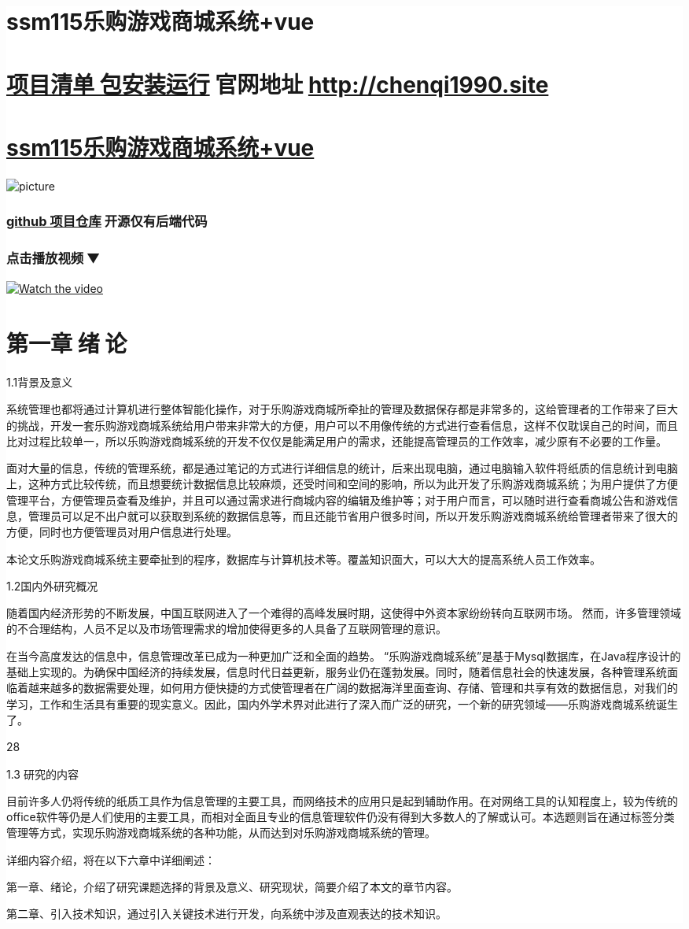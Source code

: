 # ssm115乐购游戏商城系统+vue


# [项目清单 包安装运行](http://chenqi1990.site) 官网地址 http://chenqi1990.site

# [ssm115乐购游戏商城系统+vue](https://github.com/GraduationProject-springboot/)

![picture](https://raw.githubusercontent.com/GraduationProject-springboot/.github/main/img/wx.png)

### [github 项目仓库](https://github.com/GraduationProject-springboot/allSpringbootProjects) 开源仅有后端代码

### 点击播放视频 ▼
[![Watch the video](https://i.sstatic.net/Vp2cE.png)](https://www.bilibili.com/video/BV1T48XecE9G?p=111)

# 第一章 绪 论
1.1背景及意义

系统管理也都将通过计算机进行整体智能化操作，对于乐购游戏商城所牵扯的管理及数据保存都是非常多的，这给管理者的工作带来了巨大的挑战，开发一套乐购游戏商城系统给用户带来非常大的方便，用户可以不用像传统的方式进行查看信息，这样不仅耽误自己的时间，而且比对过程比较单一，所以乐购游戏商城系统的开发不仅仅是能满足用户的需求，还能提高管理员的工作效率，减少原有不必要的工作量。

面对大量的信息，传统的管理系统，都是通过笔记的方式进行详细信息的统计，后来出现电脑，通过电脑输入软件将纸质的信息统计到电脑上，这种方式比较传统，而且想要统计数据信息比较麻烦，还受时间和空间的影响，所以为此开发了乐购游戏商城系统；为用户提供了方便管理平台，方便管理员查看及维护，并且可以通过需求进行商城内容的编辑及维护等；对于用户而言，可以随时进行查看商城公告和游戏信息，管理员可以足不出户就可以获取到系统的数据信息等，而且还能节省用户很多时间，所以开发乐购游戏商城系统给管理者带来了很大的方便，同时也方便管理员对用户信息进行处理。

本论文乐购游戏商城系统主要牵扯到的程序，数据库与计算机技术等。覆盖知识面大，可以大大的提高系统人员工作效率。

1.2国内外研究概况

随着国内经济形势的不断发展，中国互联网进入了一个难得的高峰发展时期，这使得中外资本家纷纷转向互联网市场。 然而，许多管理领域的不合理结构，人员不足以及市场管理需求的增加使得更多的人具备了互联网管理的意识。

在当今高度发达的信息中，信息管理改革已成为一种更加广泛和全面的趋势。 “乐购游戏商城系统”是基于Mysql数据库，在Java程序设计的基础上实现的。为确保中国经济的持续发展，信息时代日益更新，服务业仍在蓬勃发展。同时，随着信息社会的快速发展，各种管理系统面临着越来越多的数据需要处理，如何用方便快捷的方式使管理者在广阔的数据海洋里面查询、存储、管理和共享有效的数据信息，对我们的学习，工作和生活具有重要的现实意义。因此，国内外学术界对此进行了深入而广泛的研究，一个新的研究领域——乐购游戏商城系统诞生了。

28

1.3 研究的内容

目前许多人仍将传统的纸质工具作为信息管理的主要工具，而网络技术的应用只是起到辅助作用。在对网络工具的认知程度上，较为传统的office软件等仍是人们使用的主要工具，而相对全面且专业的信息管理软件仍没有得到大多数人的了解或认可。本选题则旨在通过标签分类管理等方式，实现乐购游戏商城系统的各种功能，从而达到对乐购游戏商城系统的管理。

详细内容介绍，将在以下六章中详细阐述：

第一章、绪论，介绍了研究课题选择的背景及意义、研究现状，简要介绍了本文的章节内容。

第二章、引入技术知识，通过引入关键技术进行开发，向系统中涉及直观表达的技术知识。
